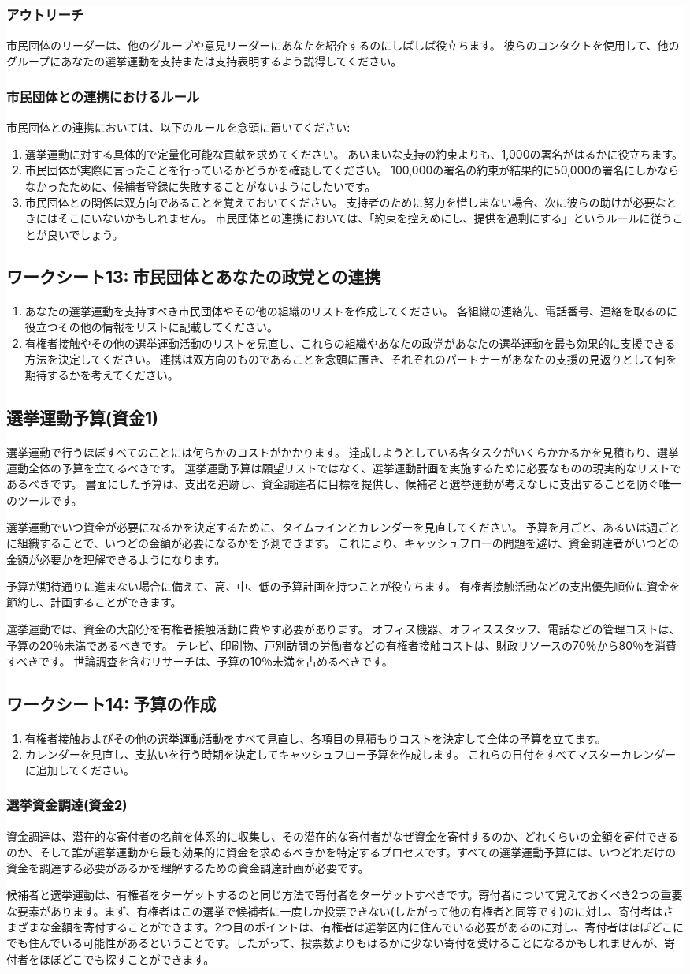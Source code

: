 ### アウトリーチ
市民団体のリーダーは、他のグループや意見リーダーにあなたを紹介するのにしばしば役立ちます。
彼らのコンタクトを使用して、他のグループにあなたの選挙運動を支持または支持表明するよう説得してください。

### 市民団体との連携におけるルール
市民団体との連携においては、以下のルールを念頭に置いてください:
1. 選挙運動に対する具体的で定量化可能な貢献を求めてください。
   あいまいな支持の約束よりも、1,000の署名がはるかに役立ちます。
2. 市民団体が実際に言ったことを行っているかどうかを確認してください。
   100,000の署名の約束が結果的に50,000の署名にしかならなかったために、候補者登録に失敗することがないようにしたいです。
3. 市民団体との関係は双方向であることを覚えておいてください。
   支持者のために努力を惜しまない場合、次に彼らの助けが必要なときにはそこにいないかもしれません。
   市民団体との連携においては、「約束を控えめにし、提供を過剰にする」というルールに従うことが良いでしょう。

## ワークシート13: 市民団体とあなたの政党との連携
1. あなたの選挙運動を支持すべき市民団体やその他の組織のリストを作成してください。
   各組織の連絡先、電話番号、連絡を取るのに役立つその他の情報をリストに記載してください。
2. 有権者接触やその他の選挙運動活動のリストを見直し、これらの組織やあなたの政党があなたの選挙運動を最も効果的に支援できる方法を決定してください。
   連携は双方向のものであることを念頭に置き、それぞれのパートナーがあなたの支援の見返りとして何を期待するかを考えてください。

## 選挙運動予算(資金1)
選挙運動で行うほぼすべてのことには何らかのコストがかかります。
達成しようとしている各タスクがいくらかかるかを見積もり、選挙運動全体の予算を立てるべきです。
選挙運動予算は願望リストではなく、選挙運動計画を実施するために必要なものの現実的なリストであるべきです。
書面にした予算は、支出を追跡し、資金調達者に目標を提供し、候補者と選挙運動が考えなしに支出することを防ぐ唯一のツールです。

選挙運動でいつ資金が必要になるかを決定するために、タイムラインとカレンダーを見直してください。
予算を月ごと、あるいは週ごとに組織することで、いつどの金額が必要になるかを予測できます。
これにより、キャッシュフローの問題を避け、資金調達者がいつどの金額が必要かを理解できるようになります。

予算が期待通りに進まない場合に備えて、高、中、低の予算計画を持つことが役立ちます。
有権者接触活動などの支出優先順位に資金を節約し、計画することができます。

選挙運動では、資金の大部分を有権者接触活動に費やす必要があります。
オフィス機器、オフィススタッフ、電話などの管理コストは、予算の20％未満であるべきです。
テレビ、印刷物、戸別訪問の労働者などの有権者接触コストは、財政リソースの70％から80％を消費すべきです。
世論調査を含むリサーチは、予算の10％未満を占めるべきです。

## ワークシート14: 予算の作成
1. 有権者接触およびその他の選挙運動活動をすべて見直し、各項目の見積もりコストを決定して全体の予算を立てます。
2. カレンダーを見直し、支払いを行う時期を決定してキャッシュフロー予算を作成します。
   これらの日付をすべてマスターカレンダーに追加してください。

### 選挙資金調達(資金2)
資金調達は、潜在的な寄付者の名前を体系的に収集し、その潜在的な寄付者がなぜ資金を寄付するのか、どれくらいの金額を寄付できるのか、そして誰が選挙運動から最も効果的に資金を求めるべきかを特定するプロセスです。すべての選挙運動予算には、いつどれだけの資金を調達する必要があるかを理解するための資金調達計画が必要です。

候補者と選挙運動は、有権者をターゲットするのと同じ方法で寄付者をターゲットすべきです。寄付者について覚えておくべき2つの重要な要素があります。まず、有権者はこの選挙で候補者に一度しか投票できない(したがって他の有権者と同等です)のに対し、寄付者はさまざまな金額を寄付することができます。2つ目のポイントは、有権者は選挙区内に住んでいる必要があるのに対し、寄付者はほぼどこにでも住んでいる可能性があるということです。したがって、投票数よりもはるかに少ない寄付を受けることになるかもしれませんが、寄付者をほぼどこでも探すことができます。
